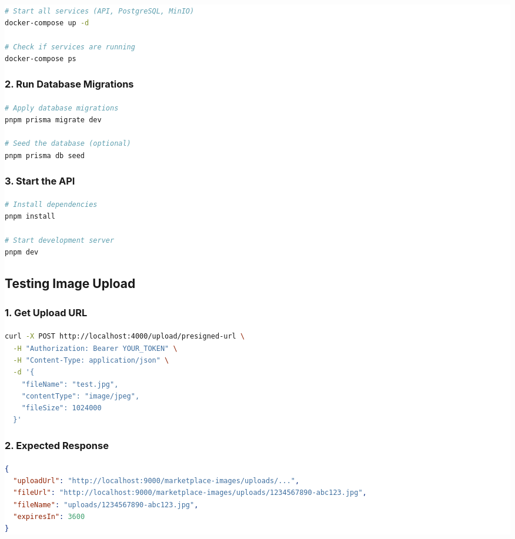 ```bash
# Start all services (API, PostgreSQL, MinIO)
docker-compose up -d

# Check if services are running
docker-compose ps
```

### 2. Run Database Migrations

```bash
# Apply database migrations
pnpm prisma migrate dev

# Seed the database (optional)
pnpm prisma db seed
```

### 3. Start the API

```bash
# Install dependencies
pnpm install

# Start development server
pnpm dev
```

## Testing Image Upload

### 1. Get Upload URL

```bash
curl -X POST http://localhost:4000/upload/presigned-url \
  -H "Authorization: Bearer YOUR_TOKEN" \
  -H "Content-Type: application/json" \
  -d '{
    "fileName": "test.jpg",
    "contentType": "image/jpeg",
    "fileSize": 1024000
  }'
```

### 2. Expected Response

```json
{
  "uploadUrl": "http://localhost:9000/marketplace-images/uploads/...",
  "fileUrl": "http://localhost:9000/marketplace-images/uploads/1234567890-abc123.jpg",
  "fileName": "uploads/1234567890-abc123.jpg",
  "expiresIn": 3600
}
```
